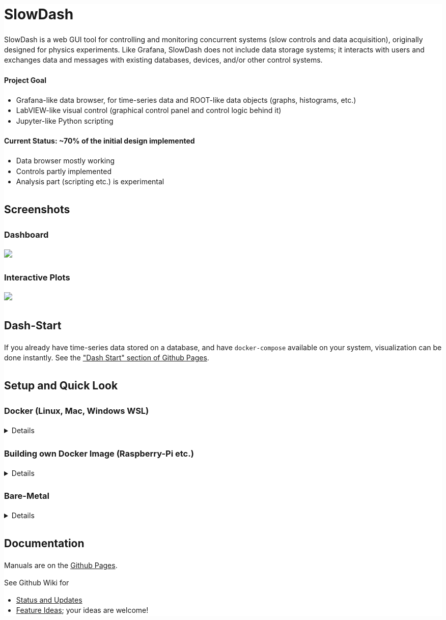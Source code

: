 # SlowDash
SlowDash is a web GUI tool for controlling and monitoring concurrent systems (slow controls and data acquisition), originally designed for physics experiments. Like Grafana, SlowDash does not include data storage systems; it interacts with users and exchanges data and messages with existing databases, devices, and/or other control systems.

#### Project Goal
- Grafana-like data browser, for time-series data and ROOT-like data objects (graphs, histograms, etc.)
- LabVIEW-like visual control (graphical control panel and control logic behind it)
- Jupyter-like Python scripting

#### Current Status: ~70% of the initial design implemented
- Data browser mostly working
- Controls partly implemented
- Analysis part (scripting etc.) is experimental


## Screenshots
### Dashboard
<img src="https://slowproj.github.io/slowdash/fig/Gallery-ATDS-Dashboard.png" width="70%">

### Interactive Plots
<img src="https://slowproj.github.io/slowdash/fig/Gallery-PlotDemo.png" width="70%">

## Dash-Start
If you already have time-series data stored on a database, and have `docker-compose` available on your system, visualization can be done instantly. See the ["Dash Start" section of Github Pages](https://slowproj.github.io/slowdash/#DashStart).

## Setup and Quick Look

### Docker (Linux, Mac, Windows WSL)
<details></details>
  
### Building own Docker Image (Raspberry-Pi etc.)
<details></details>
  
### Bare-Metal
<details></details>

## Documentation
Manuals are on the [Github Pages](https://slowproj.github.io/slowdash/).

See Github Wiki for
- [Status and Updates](https://github.com/slowproj/slowdash/wiki/Status-and-Updates)
- [Feature Ideas](https://github.com/slowproj/slowdash/wiki/Feature-Ideas); your ideas are welcome!
